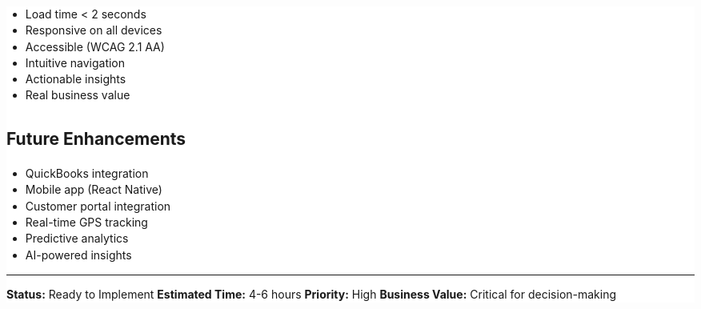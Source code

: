 - Load time < 2 seconds
- Responsive on all devices
- Accessible (WCAG 2.1 AA)
- Intuitive navigation
- Actionable insights
- Real business value

## Future Enhancements

- QuickBooks integration
- Mobile app (React Native)
- Customer portal integration
- Real-time GPS tracking
- Predictive analytics
- AI-powered insights

---

**Status:** Ready to Implement
**Estimated Time:** 4-6 hours
**Priority:** High
**Business Value:** Critical for decision-making
